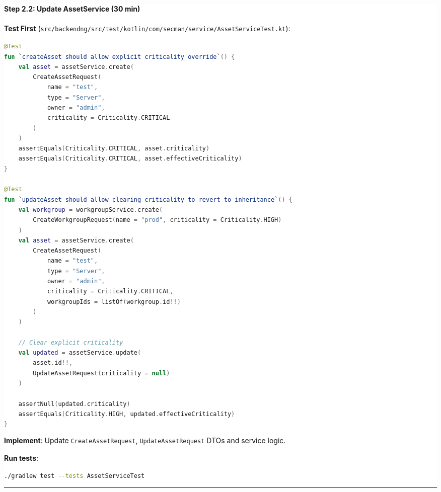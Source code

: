 
#### Step 2.2: Update AssetService (30 min)

**Test First** (`src/backendng/src/test/kotlin/com/secman/service/AssetServiceTest.kt`):

```kotlin
@Test
fun `createAsset should allow explicit criticality override`() {
    val asset = assetService.create(
        CreateAssetRequest(
            name = "test",
            type = "Server",
            owner = "admin",
            criticality = Criticality.CRITICAL
        )
    )
    assertEquals(Criticality.CRITICAL, asset.criticality)
    assertEquals(Criticality.CRITICAL, asset.effectiveCriticality)
}

@Test
fun `updateAsset should allow clearing criticality to revert to inheritance`() {
    val workgroup = workgroupService.create(
        CreateWorkgroupRequest(name = "prod", criticality = Criticality.HIGH)
    )
    val asset = assetService.create(
        CreateAssetRequest(
            name = "test",
            type = "Server",
            owner = "admin",
            criticality = Criticality.CRITICAL,
            workgroupIds = listOf(workgroup.id!!)
        )
    )

    // Clear explicit criticality
    val updated = assetService.update(
        asset.id!!,
        UpdateAssetRequest(criticality = null)
    )

    assertNull(updated.criticality)
    assertEquals(Criticality.HIGH, updated.effectiveCriticality)
}
```

**Implement**: Update `CreateAssetRequest`, `UpdateAssetRequest` DTOs and service logic.

**Run tests**:
```bash
./gradlew test --tests AssetServiceTest
```

---
